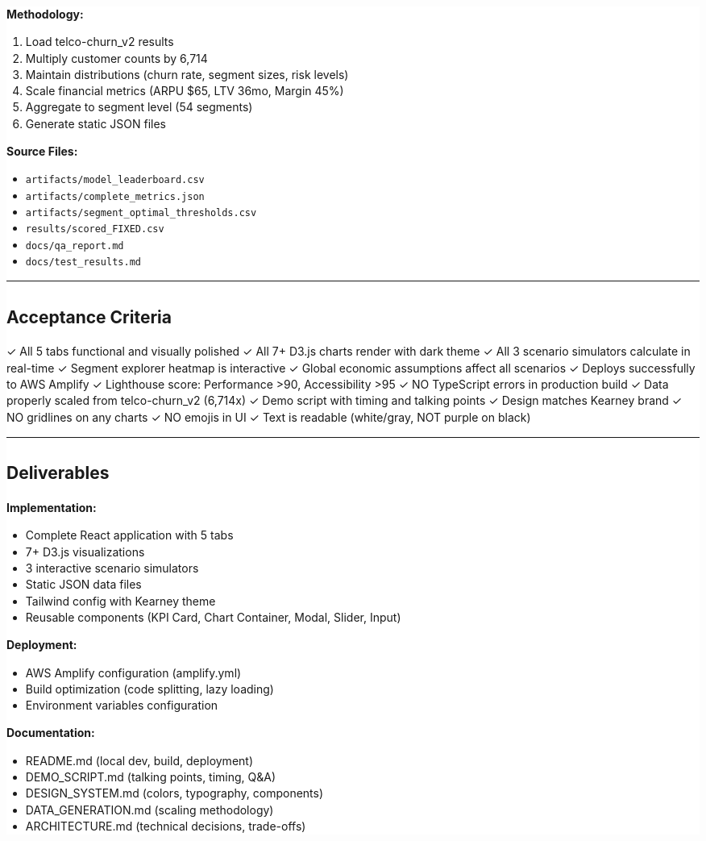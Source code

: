 **Methodology:**
1. Load telco-churn_v2 results
2. Multiply customer counts by 6,714
3. Maintain distributions (churn rate, segment sizes, risk levels)
4. Scale financial metrics (ARPU $65, LTV 36mo, Margin 45%)
5. Aggregate to segment level (54 segments)
6. Generate static JSON files

**Source Files:**
- `artifacts/model_leaderboard.csv`
- `artifacts/complete_metrics.json`
- `artifacts/segment_optimal_thresholds.csv`
- `results/scored_FIXED.csv`
- `docs/qa_report.md`
- `docs/test_results.md`

---

## Acceptance Criteria

✓ All 5 tabs functional and visually polished
✓ All 7+ D3.js charts render with dark theme
✓ All 3 scenario simulators calculate in real-time
✓ Segment explorer heatmap is interactive
✓ Global economic assumptions affect all scenarios
✓ Deploys successfully to AWS Amplify
✓ Lighthouse score: Performance >90, Accessibility >95
✓ NO TypeScript errors in production build
✓ Data properly scaled from telco-churn_v2 (6,714x)
✓ Demo script with timing and talking points
✓ Design matches Kearney brand
✓ NO gridlines on any charts
✓ NO emojis in UI
✓ Text is readable (white/gray, NOT purple on black)

---

## Deliverables

**Implementation:**
- Complete React application with 5 tabs
- 7+ D3.js visualizations
- 3 interactive scenario simulators
- Static JSON data files
- Tailwind config with Kearney theme
- Reusable components (KPI Card, Chart Container, Modal, Slider, Input)

**Deployment:**
- AWS Amplify configuration (amplify.yml)
- Build optimization (code splitting, lazy loading)
- Environment variables configuration

**Documentation:**
- README.md (local dev, build, deployment)
- DEMO_SCRIPT.md (talking points, timing, Q&A)
- DESIGN_SYSTEM.md (colors, typography, components)
- DATA_GENERATION.md (scaling methodology)
- ARCHITECTURE.md (technical decisions, trade-offs)
